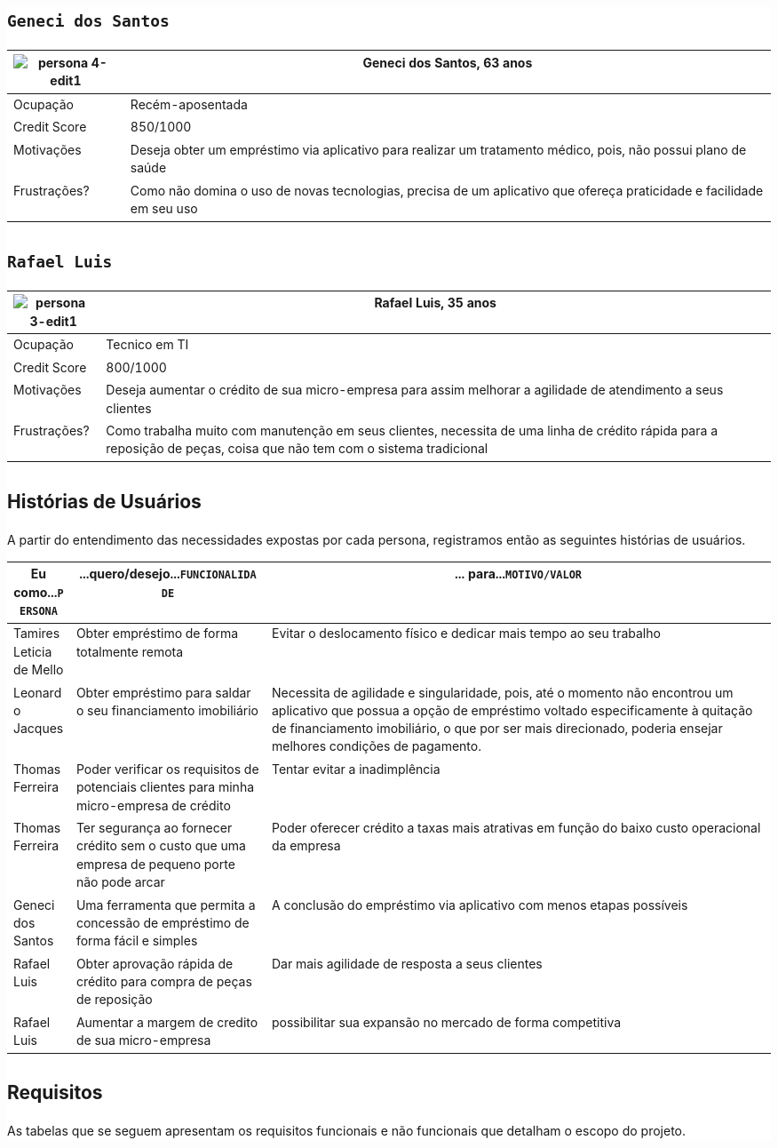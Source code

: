 

## `Geneci dos Santos`

| ![persona 4-edit1](https://user-images.githubusercontent.com/93105125/184463368-b5644e11-5e5b-43db-84db-0b1f980d5fa3.png) | Geneci dos Santos, 63 anos                                                                                                       |
| ------------------------------------------------------------------------------------------------------------------------ | -------------------------------------------------------------------------------------------------------------------------------- |
| Ocupação            | Recém-aposentada |                                                                                                 
| Credit Score        | 850/1000                                                                                                                
| Motivações          | Deseja obter um empréstimo via aplicativo para realizar um tratamento médico, pois, não possui plano de saúde 
| Frustrações?        | Como não domina o uso de novas tecnologias, precisa de um aplicativo que ofereça praticidade e facilidade em seu uso                                                                                                                       

## `Rafael Luis`

| ![persona 3-edit1](https://user-images.githubusercontent.com/93105125/184463370-e1c99e92-fe8d-4509-af57-d5392746152b.png) | Rafael Luis, 35 anos                                                                                                           |
| ------------------------------------------------------------------------------------------------------------------------ | ------------------------------------------------------------------------------------------------------------------------------ |
| Ocupação            | Tecnico em TI |                                                                                                 
| Credit Score        | 800/1000                                                                                                                
| Motivações          | Deseja aumentar o crédito de sua micro-empresa para assim melhorar a agilidade de atendimento a seus clientes 
| Frustrações?        | Como trabalha muito com manutenção em seus clientes, necessita de uma linha de crédito rápida para a reposição de peças, coisa que não tem com o sistema tradicional   

## Histórias de Usuários

A partir do entendimento das necessidades expostas por cada persona, registramos então as seguintes histórias de usuários.

| Eu como...`PERSONA`      | ...quero/desejo...`FUNCIONALIDADE`                                                                                              | ... para...`MOTIVO/VALOR`                                                                                |
| ------------------------ | ------------------------------------------------------------------------------------------------------------------------------- | -------------------------------------------------------------------------------------------------------- |
| Tamires Leticia de Mello | Obter empréstimo de forma totalmente remota | Evitar o deslocamento físico e dedicar mais tempo ao seu trabalho                    |
| Leonardo Jacques         | Obter empréstimo para saldar o seu financiamento imobiliário | Necessita de agilidade e singularidade, pois, até o momento não encontrou um aplicativo que possua a opção de empréstimo voltado especificamente à quitação de financiamento imobiliário, o que por ser mais direcionado, poderia ensejar melhores condições de pagamento.
| Thomas Ferreira          | Poder verificar os requisitos de potenciais clientes para minha micro-empresa de crédito | Tentar evitar a inadimplência
| Thomas Ferreira          | Ter segurança ao fornecer crédito sem o custo que uma empresa de pequeno porte não pode arcar  | Poder oferecer crédito a taxas mais atrativas em função do baixo custo operacional da empresa
| Geneci dos Santos        | Uma ferramenta que permita a concessão de empréstimo de forma fácil e simples  |  A conclusão do empréstimo via aplicativo com menos etapas possíveis
| Rafael Luis              | Obter aprovação rápida de crédito para compra de peças de reposição  | Dar mais agilidade de resposta a seus clientes
| Rafael Luis              | Aumentar a margem de credito de sua micro-empresa  | possibilitar sua expansão no mercado de forma competitiva





## Requisitos

As tabelas que se seguem apresentam os requisitos funcionais e não funcionais que detalham o escopo do projeto.
